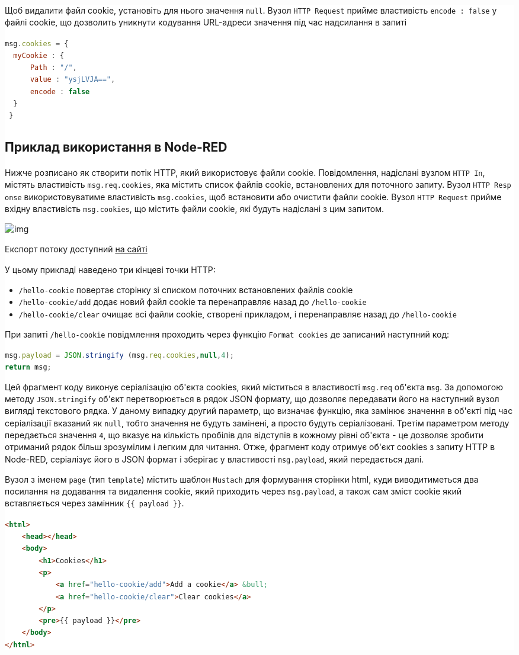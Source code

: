 Щоб видалити файл cookie, установіть для нього значення `null`. Вузол `HTTP Request` прийме властивість `encode : false` у файлі cookie, що дозволить уникнути кодування URL-адреси значення під час надсилання в запиті

```js
msg.cookies = {
  myCookie : {
      Path : "/", 
      value : "ysjLVJA==",
      encode : false
  }
 }
```

## Приклад використання в Node-RED

Нижче розписано як створити потік HTTP, який використовує файли cookie.  Повідомлення, надіслані вузлом `HTTP In`, містять властивість `msg.req.cookies`, яка містить список файлів cookie, встановлених для поточного запиту. Вузол `HTTP Response` використовуватиме властивість `msg.cookies`, щоб встановити або очистити файли cookie. Вузол `HTTP Request` прийме вхідну властивість `msg.cookies`, що містить файли cookie, які будуть надіслані з цим запитом.

![img](https://cookbook.nodered.org/images/http/work-with-cookies.png)

Експорт потоку доступний [на сайті](https://cookbook.nodered.org/http/work-with-cookies)

У цьому прикладі наведено три кінцеві точки HTTP:

- `/hello-cookie` повертає сторінку зі списком поточних встановлених файлів cookie
- `/hello-cookie/add` додає новий файл cookie та перенаправляє назад до `/hello-cookie`
- `/hello-cookie/clear` очищає всі файли cookie, створені прикладом, і перенаправляє назад до `/hello-cookie`

При запиті `/hello-cookie` повідмлення проходить через функцію `Format cookies` де записаний наступний код: 

```js
msg.payload = JSON.stringify (msg.req.cookies,null,4);
return msg;
```

Цей фрагмент коду виконує серіалізацію об'єкта cookies, який міститься в властивості `msg.req` об'єкта `msg`. За допомогою методу `JSON.stringify` об'єкт перетворюється в рядок JSON формату, що дозволяє передавати його на наступний вузол вигляді текстового рядка. У даному випадку другий параметр, що визначає функцію, яка замінює значення в об'єкті під час серіалізації вказаний як `null`, тобто значення не будуть замінені, а просто будуть серіалізовані. Третім параметром методу передається значення `4`, що вказує на кількість пробілів для відступів в кожному рівні об'єкта - це дозволяє зробити отриманий рядок більш зрозумілим і легким для читання. Отже, фрагмент коду отримує об'єкт cookies з запиту HTTP в Node-RED, серіалізує його в JSON формат і зберігає у властивості `msg.payload`, який передається далі.

Вузол з іменем `page` (тип `template`) містить шаблон `Mustach` для формування сторінки html, куди виводитиметься два посилання на додавання та видалення cookie, який приходить через `msg.payload`,  а також сам зміст cookie який вставляється через замінник `{{ payload }}`.    

```html
<html>
    <head></head>
    <body>
        <h1>Cookies</h1>
        <p>
        	<a href="hello-cookie/add">Add a cookie</a> &bull; 
        	<a href="hello-cookie/clear">Clear cookies</a>
        </p>
        <pre>{{ payload }}</pre>
    </body>
</html>
```
